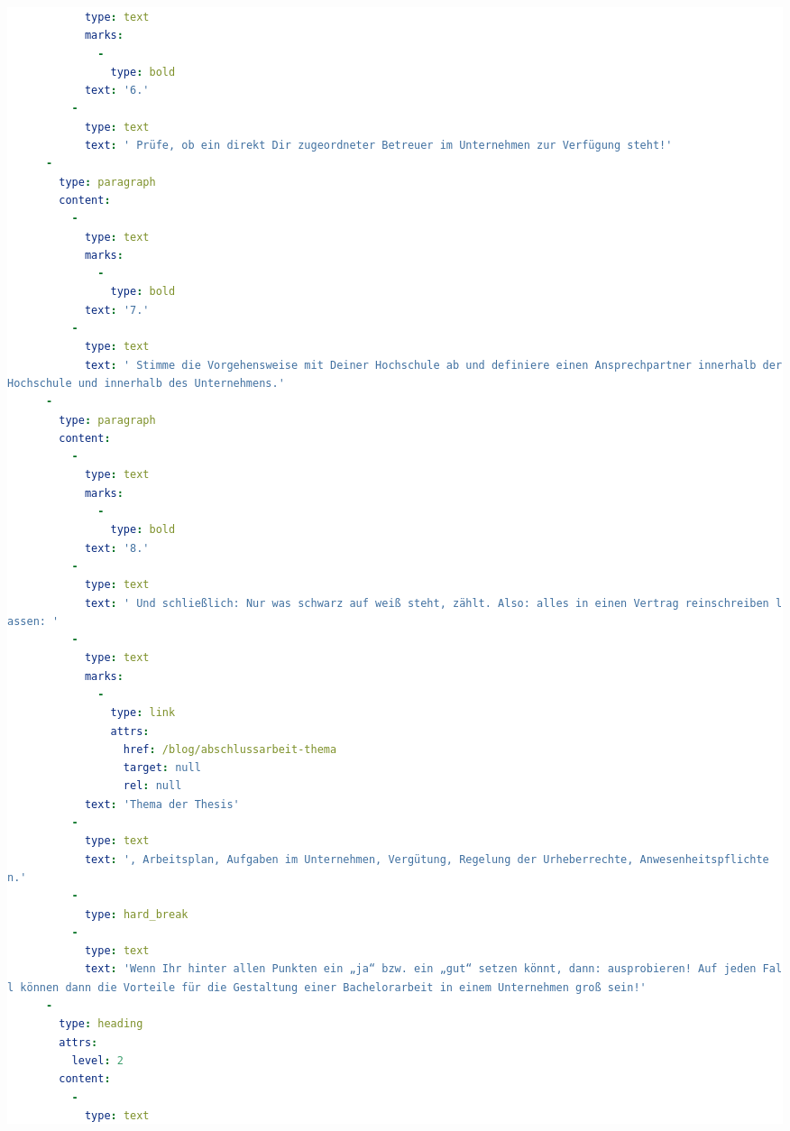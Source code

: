 ```yaml
            type: text
            marks:
              -
                type: bold
            text: '6.'
          -
            type: text
            text: ' Prüfe, ob ein direkt Dir zugeordneter Betreuer im Unternehmen zur Verfügung steht!'
      -
        type: paragraph
        content:
          -
            type: text
            marks:
              -
                type: bold
            text: '7.'
          -
            type: text
            text: ' Stimme die Vorgehensweise mit Deiner Hochschule ab und definiere einen Ansprechpartner innerhalb der Hochschule und innerhalb des Unternehmens.'
      -
        type: paragraph
        content:
          -
            type: text
            marks:
              -
                type: bold
            text: '8.'
          -
            type: text
            text: ' Und schließlich: Nur was schwarz auf weiß steht, zählt. Also: alles in einen Vertrag reinschreiben lassen: '
          -
            type: text
            marks:
              -
                type: link
                attrs:
                  href: /blog/abschlussarbeit-thema
                  target: null
                  rel: null
            text: 'Thema der Thesis'
          -
            type: text
            text: ', Arbeitsplan, Aufgaben im Unternehmen, Vergütung, Regelung der Urheberrechte, Anwesenheitspflichten.'
          -
            type: hard_break
          -
            type: text
            text: 'Wenn Ihr hinter allen Punkten ein „ja“ bzw. ein „gut“ setzen könnt, dann: ausprobieren! Auf jeden Fall können dann die Vorteile für die Gestaltung einer Bachelorarbeit in einem Unternehmen groß sein!'
      -
        type: heading
        attrs:
          level: 2
        content:
          -
            type: text
```